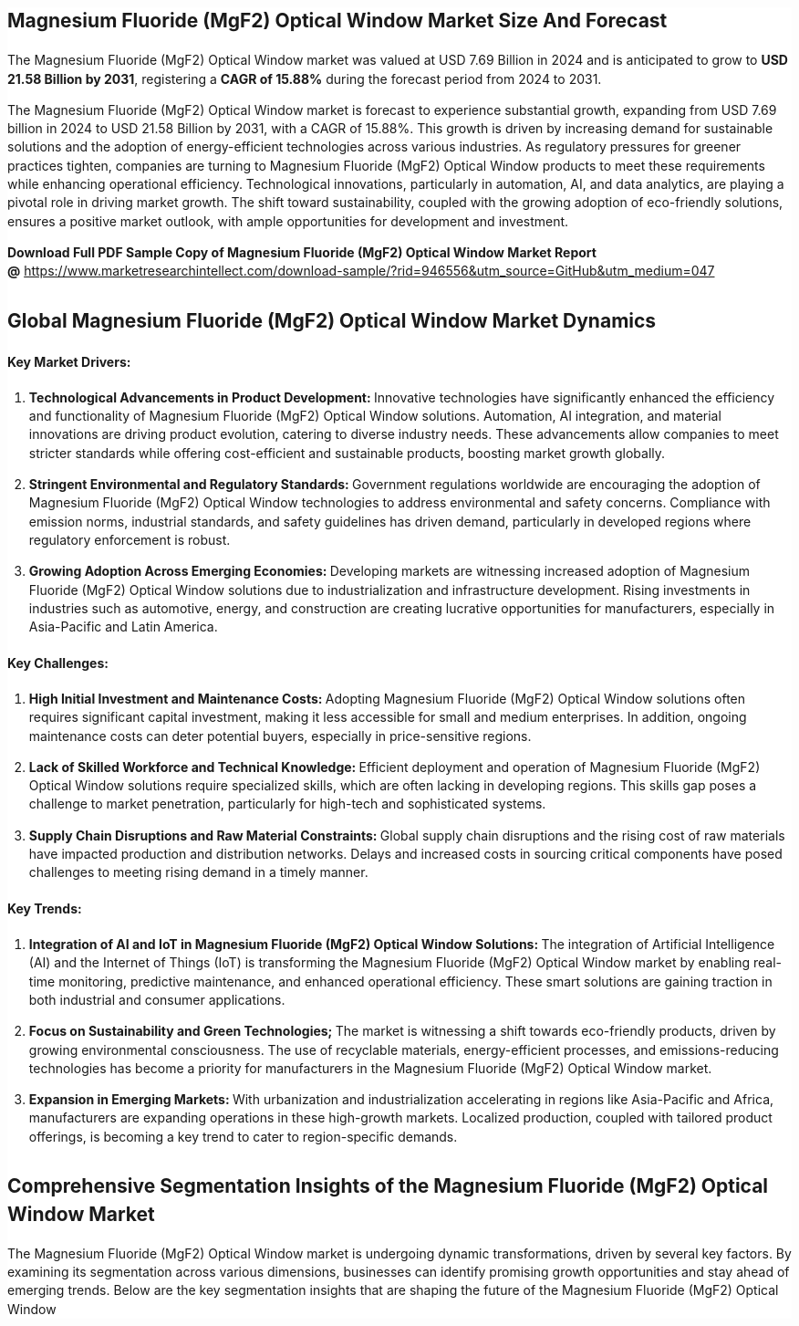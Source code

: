 <h2>Magnesium Fluoride (MgF2) Optical Window Market Size And Forecast</h2><p>The Magnesium Fluoride (MgF2) Optical Window market was valued at USD 7.69 Billion in 2024 and is anticipated to grow to <strong>USD 21.58 Billion by 2031</strong>, registering a <strong>CAGR of 15.88%</strong> during the forecast period from 2024 to 2031.</p><p>The Magnesium Fluoride (MgF2) Optical Window market is forecast to experience substantial growth, expanding from USD 7.69 billion in 2024 to USD 21.58 Billion by 2031, with a CAGR of 15.88%. This growth is driven by increasing demand for sustainable solutions and the adoption of energy-efficient technologies across various industries. As regulatory pressures for greener practices tighten, companies are turning to Magnesium Fluoride (MgF2) Optical Window products to meet these requirements while enhancing operational efficiency. Technological innovations, particularly in automation, AI, and data analytics, are playing a pivotal role in driving market growth. The shift toward sustainability, coupled with the growing adoption of eco-friendly solutions, ensures a positive market outlook, with ample opportunities for development and investment.</p><p><strong>Download Full PDF Sample Copy of Magnesium Fluoride (MgF2) Optical Window Market Report @</strong>&nbsp;<a href="https://www.marketresearchintellect.com/download-sample/?rid=946556&amp;utm_source=GitHub&amp;utm_medium=047">https://www.marketresearchintellect.com/download-sample/?rid=946556&amp;utm_source=GitHub&amp;utm_medium=047</a></p><h2>Global Magnesium Fluoride (MgF2) Optical Window Market Dynamics</h2><h4><strong>Key Market Drivers:</strong></h4><ol><li><p><strong>Technological Advancements in Product Development:&nbsp;</strong>Innovative technologies have significantly enhanced the efficiency and functionality of Magnesium Fluoride (MgF2) Optical Window solutions. Automation, AI integration, and material innovations are driving product evolution, catering to diverse industry needs. These advancements allow companies to meet stricter standards while offering cost-efficient and sustainable products, boosting market growth globally.</p></li><li><p><strong>Stringent Environmental and Regulatory Standards:&nbsp;</strong>Government regulations worldwide are encouraging the adoption of Magnesium Fluoride (MgF2) Optical Window technologies to address environmental and safety concerns. Compliance with emission norms, industrial standards, and safety guidelines has driven demand, particularly in developed regions where regulatory enforcement is robust.</p></li><li><p><strong>Growing Adoption Across Emerging Economies:&nbsp;</strong>Developing markets are witnessing increased adoption of Magnesium Fluoride (MgF2) Optical Window solutions due to industrialization and infrastructure development. Rising investments in industries such as automotive, energy, and construction are creating lucrative opportunities for manufacturers, especially in Asia-Pacific and Latin America.</p></li></ol><h4><strong>Key Challenges:</strong></h4><ol><li><p><strong>High Initial Investment and Maintenance Costs:&nbsp;</strong>Adopting Magnesium Fluoride (MgF2) Optical Window solutions often requires significant capital investment, making it less accessible for small and medium enterprises. In addition, ongoing maintenance costs can deter potential buyers, especially in price-sensitive regions.</p></li><li><p><strong>Lack of Skilled Workforce and Technical Knowledge:&nbsp;</strong>Efficient deployment and operation of Magnesium Fluoride (MgF2) Optical Window solutions require specialized skills, which are often lacking in developing regions. This skills gap poses a challenge to market penetration, particularly for high-tech and sophisticated systems.</p></li><li><p><strong>Supply Chain Disruptions and Raw Material Constraints:&nbsp;</strong>Global supply chain disruptions and the rising cost of raw materials have impacted production and distribution networks. Delays and increased costs in sourcing critical components have posed challenges to meeting rising demand in a timely manner.</p></li></ol><h4><strong>Key Trends:</strong></h4><ol><li><p><strong>Integration of AI and IoT in Magnesium Fluoride (MgF2) Optical Window Solutions:&nbsp;</strong>The integration of Artificial Intelligence (AI) and the Internet of Things (IoT) is transforming the Magnesium Fluoride (MgF2) Optical Window market by enabling real-time monitoring, predictive maintenance, and enhanced operational efficiency. These smart solutions are gaining traction in both industrial and consumer applications.</p></li><li><p><strong>Focus on Sustainability and Green Technologies;&nbsp;</strong>The market is witnessing a shift towards eco-friendly products, driven by growing environmental consciousness. The use of recyclable materials, energy-efficient processes, and emissions-reducing technologies has become a priority for manufacturers in the Magnesium Fluoride (MgF2) Optical Window market.</p></li><li><p><strong>Expansion in Emerging Markets:&nbsp;</strong>With urbanization and industrialization accelerating in regions like Asia-Pacific and Africa, manufacturers are expanding operations in these high-growth markets. Localized production, coupled with tailored product offerings, is becoming a key trend to cater to region-specific demands.</p></li></ol><div class="article-main__content" data-test-id="publishing-text-block"><h2>Comprehensive Segmentation Insights of the Magnesium Fluoride (MgF2) Optical Window Market</h2><p>The Magnesium Fluoride (MgF2) Optical Window market is undergoing dynamic transformations, driven by several key factors. By examining its segmentation across various dimensions, businesses can identify promising growth opportunities and stay ahead of emerging trends. Below are the key segmentation insights that are shaping the future of the Magnesium Fluoride (MgF2) Optical Window